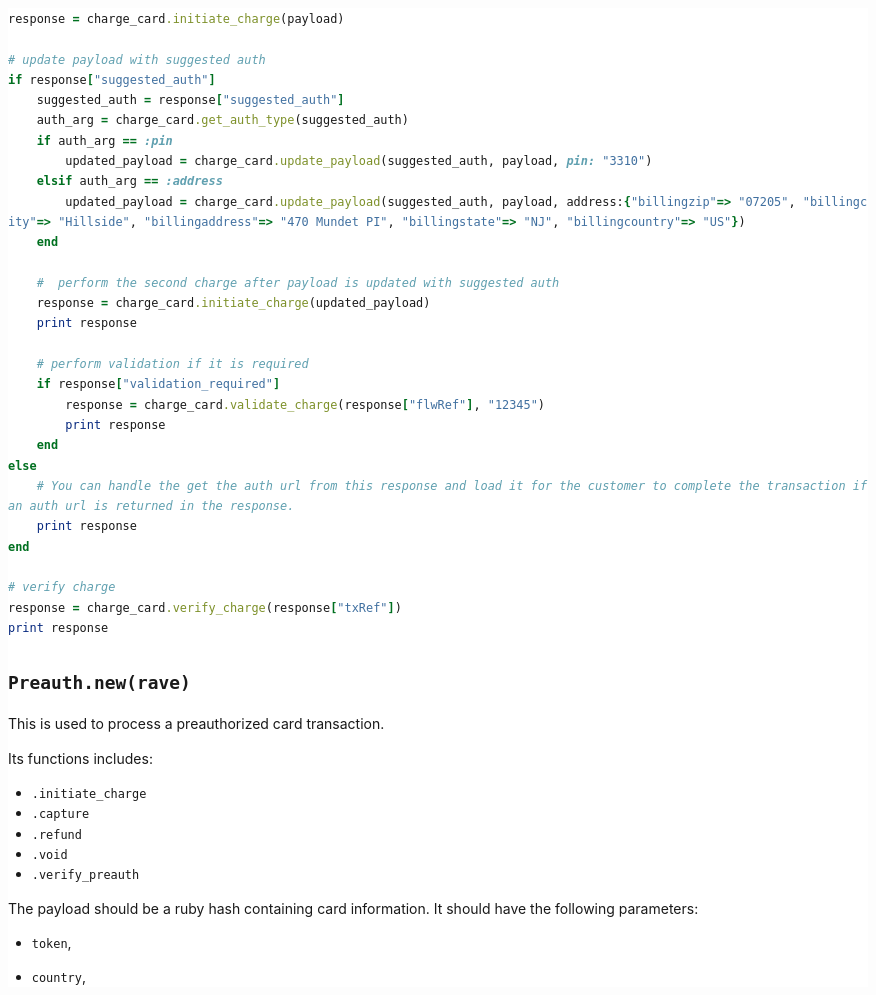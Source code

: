 ```ruby
response = charge_card.initiate_charge(payload)

# update payload with suggested auth
if response["suggested_auth"]
    suggested_auth = response["suggested_auth"]
    auth_arg = charge_card.get_auth_type(suggested_auth)
    if auth_arg == :pin
        updated_payload = charge_card.update_payload(suggested_auth, payload, pin: "3310")
    elsif auth_arg == :address
        updated_payload = charge_card.update_payload(suggested_auth, payload, address:{"billingzip"=> "07205", "billingcity"=> "Hillside", "billingaddress"=> "470 Mundet PI", "billingstate"=> "NJ", "billingcountry"=> "US"})
    end

    #  perform the second charge after payload is updated with suggested auth
    response = charge_card.initiate_charge(updated_payload)
    print response

    # perform validation if it is required
    if response["validation_required"]
        response = charge_card.validate_charge(response["flwRef"], "12345")
        print response
    end
else
    # You can handle the get the auth url from this response and load it for the customer to complete the transaction if an auth url is returned in the response.
    print response
end

# verify charge
response = charge_card.verify_charge(response["txRef"])
print response

```

## `Preauth.new(rave)`

This is used to process a preauthorized card transaction.

Its functions includes:

- `.initiate_charge`
- `.capture`
- `.refund`
- `.void`
- `.verify_preauth`

The payload should be a ruby hash containing card information. It should have the following parameters:

- `token`,

- `country`,
